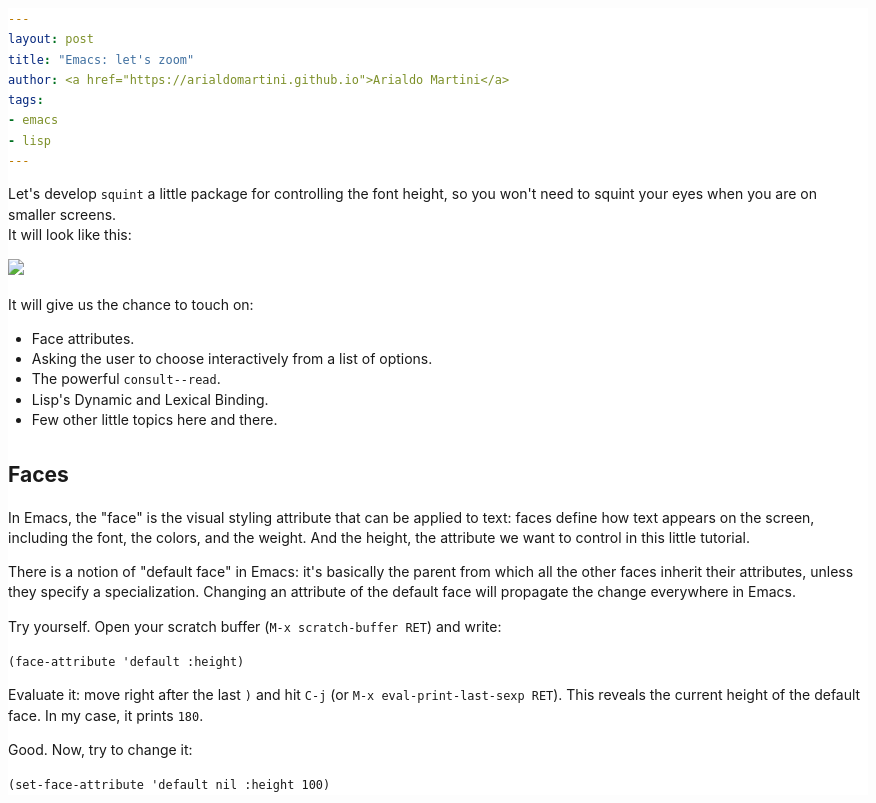 ```yaml
---
layout: post
title: "Emacs: let's zoom"
author: <a href="https://arialdomartini.github.io">Arialdo Martini</a>
tags:
- emacs
- lisp
---
```

Let's develop `squint` a little package for controlling the font
height, so you won't need to squint your eyes when you are on smaller
screens.  
It will look like this:


<img width="100%" src="/static/img/emacs/squint/squint.gif" />

It will give us the chance to touch on:

- Face attributes.
- Asking the user to choose interactively from a list of options.
- The powerful `consult--read`.
- Lisp's Dynamic and Lexical Binding.
- Few other little topics here and there.



## Faces

In Emacs, the "face" is the visual styling attribute that can be
applied to text: faces define how text appears on the screen,
including the font, the colors, and the weight. And the height, the
attribute we want to control in this little tutorial.

There is a notion of "default face" in Emacs: it's basically the
parent from which all the other faces inherit their attributes, unless
they specify a specialization. Changing an attribute of the default
face will propagate the change everywhere in Emacs.

Try yourself. Open your scratch buffer (`M-x scratch-buffer RET`) and
write:

```elisp
(face-attribute 'default :height)
```

Evaluate it: move right after the last `)` and hit `C-j` (or `M-x
eval-print-last-sexp RET`). This reveals the current height of the
default face. In my case, it prints `180`.

Good. Now, try to change it:

```elisp
(set-face-attribute 'default nil :height 100)
```
